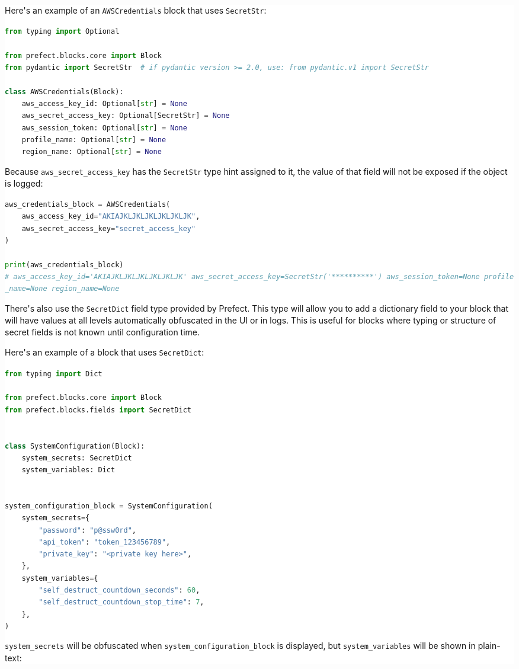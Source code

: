 Here's an example of an `AWSCredentials` block that uses `SecretStr`:

```python hl_lines="8"
from typing import Optional

from prefect.blocks.core import Block
from pydantic import SecretStr  # if pydantic version >= 2.0, use: from pydantic.v1 import SecretStr

class AWSCredentials(Block):
    aws_access_key_id: Optional[str] = None
    aws_secret_access_key: Optional[SecretStr] = None
    aws_session_token: Optional[str] = None
    profile_name: Optional[str] = None
    region_name: Optional[str] = None
```

Because `aws_secret_access_key` has the `SecretStr` type hint assigned to it, the value of that field will not be exposed if the object is logged:

```python
aws_credentials_block = AWSCredentials(
    aws_access_key_id="AKIAJKLJKLJKLJKLJKLJK",
    aws_secret_access_key="secret_access_key"
)

print(aws_credentials_block)
# aws_access_key_id='AKIAJKLJKLJKLJKLJKLJK' aws_secret_access_key=SecretStr('**********') aws_session_token=None profile_name=None region_name=None
```

There's  also use the `SecretDict` field type provided by Prefect. This type will allow you to add a dictionary field to your block that will have values at all levels automatically obfuscated in the UI or in logs. This is useful for blocks where typing or structure of secret fields is not known until configuration time.

Here's an example of a block that uses `SecretDict`:

```python
from typing import Dict

from prefect.blocks.core import Block
from prefect.blocks.fields import SecretDict


class SystemConfiguration(Block):
    system_secrets: SecretDict
    system_variables: Dict


system_configuration_block = SystemConfiguration(
    system_secrets={
        "password": "p@ssw0rd",
        "api_token": "token_123456789",
        "private_key": "<private key here>",
    },
    system_variables={
        "self_destruct_countdown_seconds": 60,
        "self_destruct_countdown_stop_time": 7,
    },
)
```
`system_secrets` will be obfuscated when `system_configuration_block` is displayed, but `system_variables` will be shown in plain-text:
